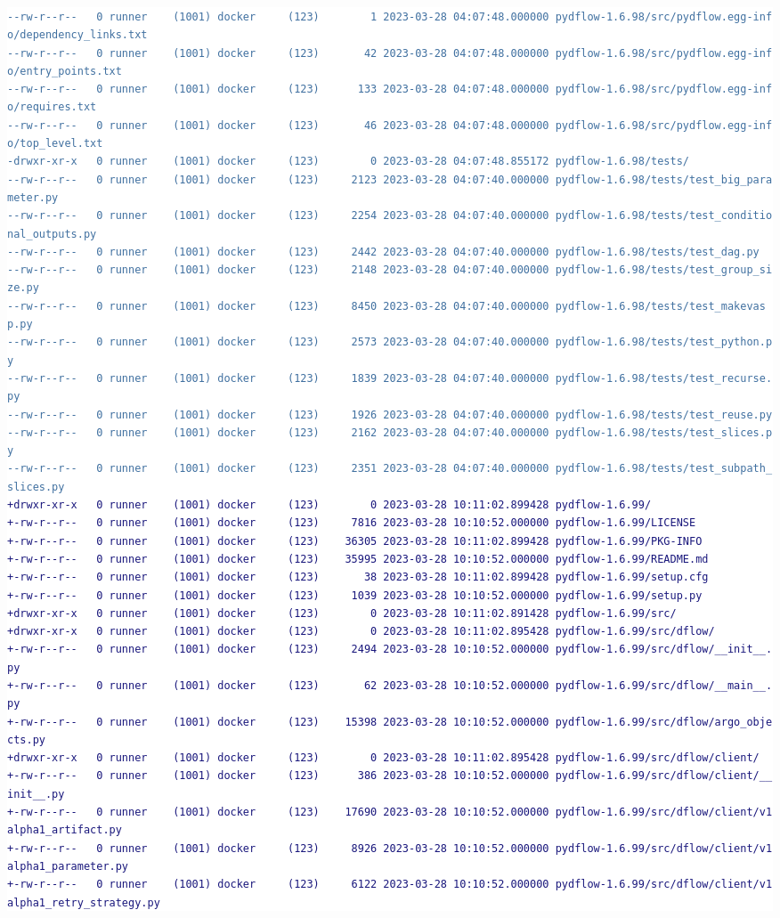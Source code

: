 ```diff
--rw-r--r--   0 runner    (1001) docker     (123)        1 2023-03-28 04:07:48.000000 pydflow-1.6.98/src/pydflow.egg-info/dependency_links.txt
--rw-r--r--   0 runner    (1001) docker     (123)       42 2023-03-28 04:07:48.000000 pydflow-1.6.98/src/pydflow.egg-info/entry_points.txt
--rw-r--r--   0 runner    (1001) docker     (123)      133 2023-03-28 04:07:48.000000 pydflow-1.6.98/src/pydflow.egg-info/requires.txt
--rw-r--r--   0 runner    (1001) docker     (123)       46 2023-03-28 04:07:48.000000 pydflow-1.6.98/src/pydflow.egg-info/top_level.txt
-drwxr-xr-x   0 runner    (1001) docker     (123)        0 2023-03-28 04:07:48.855172 pydflow-1.6.98/tests/
--rw-r--r--   0 runner    (1001) docker     (123)     2123 2023-03-28 04:07:40.000000 pydflow-1.6.98/tests/test_big_parameter.py
--rw-r--r--   0 runner    (1001) docker     (123)     2254 2023-03-28 04:07:40.000000 pydflow-1.6.98/tests/test_conditional_outputs.py
--rw-r--r--   0 runner    (1001) docker     (123)     2442 2023-03-28 04:07:40.000000 pydflow-1.6.98/tests/test_dag.py
--rw-r--r--   0 runner    (1001) docker     (123)     2148 2023-03-28 04:07:40.000000 pydflow-1.6.98/tests/test_group_size.py
--rw-r--r--   0 runner    (1001) docker     (123)     8450 2023-03-28 04:07:40.000000 pydflow-1.6.98/tests/test_makevasp.py
--rw-r--r--   0 runner    (1001) docker     (123)     2573 2023-03-28 04:07:40.000000 pydflow-1.6.98/tests/test_python.py
--rw-r--r--   0 runner    (1001) docker     (123)     1839 2023-03-28 04:07:40.000000 pydflow-1.6.98/tests/test_recurse.py
--rw-r--r--   0 runner    (1001) docker     (123)     1926 2023-03-28 04:07:40.000000 pydflow-1.6.98/tests/test_reuse.py
--rw-r--r--   0 runner    (1001) docker     (123)     2162 2023-03-28 04:07:40.000000 pydflow-1.6.98/tests/test_slices.py
--rw-r--r--   0 runner    (1001) docker     (123)     2351 2023-03-28 04:07:40.000000 pydflow-1.6.98/tests/test_subpath_slices.py
+drwxr-xr-x   0 runner    (1001) docker     (123)        0 2023-03-28 10:11:02.899428 pydflow-1.6.99/
+-rw-r--r--   0 runner    (1001) docker     (123)     7816 2023-03-28 10:10:52.000000 pydflow-1.6.99/LICENSE
+-rw-r--r--   0 runner    (1001) docker     (123)    36305 2023-03-28 10:11:02.899428 pydflow-1.6.99/PKG-INFO
+-rw-r--r--   0 runner    (1001) docker     (123)    35995 2023-03-28 10:10:52.000000 pydflow-1.6.99/README.md
+-rw-r--r--   0 runner    (1001) docker     (123)       38 2023-03-28 10:11:02.899428 pydflow-1.6.99/setup.cfg
+-rw-r--r--   0 runner    (1001) docker     (123)     1039 2023-03-28 10:10:52.000000 pydflow-1.6.99/setup.py
+drwxr-xr-x   0 runner    (1001) docker     (123)        0 2023-03-28 10:11:02.891428 pydflow-1.6.99/src/
+drwxr-xr-x   0 runner    (1001) docker     (123)        0 2023-03-28 10:11:02.895428 pydflow-1.6.99/src/dflow/
+-rw-r--r--   0 runner    (1001) docker     (123)     2494 2023-03-28 10:10:52.000000 pydflow-1.6.99/src/dflow/__init__.py
+-rw-r--r--   0 runner    (1001) docker     (123)       62 2023-03-28 10:10:52.000000 pydflow-1.6.99/src/dflow/__main__.py
+-rw-r--r--   0 runner    (1001) docker     (123)    15398 2023-03-28 10:10:52.000000 pydflow-1.6.99/src/dflow/argo_objects.py
+drwxr-xr-x   0 runner    (1001) docker     (123)        0 2023-03-28 10:11:02.895428 pydflow-1.6.99/src/dflow/client/
+-rw-r--r--   0 runner    (1001) docker     (123)      386 2023-03-28 10:10:52.000000 pydflow-1.6.99/src/dflow/client/__init__.py
+-rw-r--r--   0 runner    (1001) docker     (123)    17690 2023-03-28 10:10:52.000000 pydflow-1.6.99/src/dflow/client/v1alpha1_artifact.py
+-rw-r--r--   0 runner    (1001) docker     (123)     8926 2023-03-28 10:10:52.000000 pydflow-1.6.99/src/dflow/client/v1alpha1_parameter.py
+-rw-r--r--   0 runner    (1001) docker     (123)     6122 2023-03-28 10:10:52.000000 pydflow-1.6.99/src/dflow/client/v1alpha1_retry_strategy.py
```